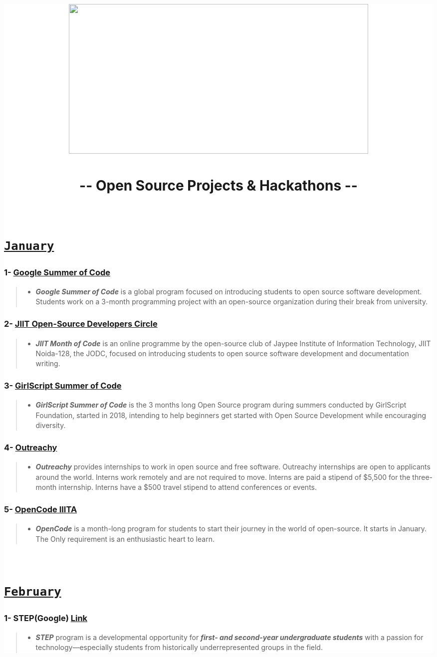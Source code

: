 <div align="center">  
 <img width="600" height="300" src="https://user-images.githubusercontent.com/47811606/79039985-b8c63e00-7c02-11ea-83a7-a7a539d4facd.jpg"> 
 <br/>
 
 # -- Open Source Projects & Hackathons --
</div>

<br/>

# <u> `January` </u> 

 ### 1- [ Google Summer of Code ](https://summerofcode.withgoogle.com)
   >- ***Google Summer of Code*** is a global program focused on introducing students to open source software development. Students work on a 3-month programming project with an open-source organization during their break from university.  
 
 ### 2- [ JIIT Open-Source Developers Circle ](https://jiitodc.netlify.app/)  
   >- ***JIIT Month of Code*** is an online programme by the open-source club of Jaypee Institute of Information Technology, JIIT Noida-128, the JODC, focused on introducing students to open source software development and documentation writing.  
  
 ### 3- [ GirlScript Summer of Code ](https://www.gssoc.tech)  
   >- ***GirlScript Summer of Code*** is the 3 months long Open Source program during summers conducted by GirlScript Foundation, started in 2018, intending to help beginners get started with Open Source Development while encouraging diversity.  
  
 ### 4- [ Outreachy ](https://www.outreachy.org)  
   >- ***Outreachy*** provides internships to work in open source and free software.  Outreachy internships are open to applicants around the world. Interns work remotely and are not required to move. Interns are paid a stipend of $5,500 for the three-month internship. Interns have a $500 travel stipend to attend conferences or events.  
  
  ### 5- [ OpenCode IIITA ](https://opencodeiiita.github.io)  
   >- ***OpenCode*** is a month-long program for students to start their journey in the world of open-source. It starts in January.  
      The Only requirement is an enthusiastic heart to learn.  
  
<br/>

# <u> `February` </u> 

 ### 1- STEP(Google) [Link](https://careers.google.com/students/engineering-and-technical-internships/)      
   >- ***STEP*** program is a developmental opportunity for ***first- and second-year undergraduate students*** with a passion for technology—especially students from historically underrepresented groups in the field.  
